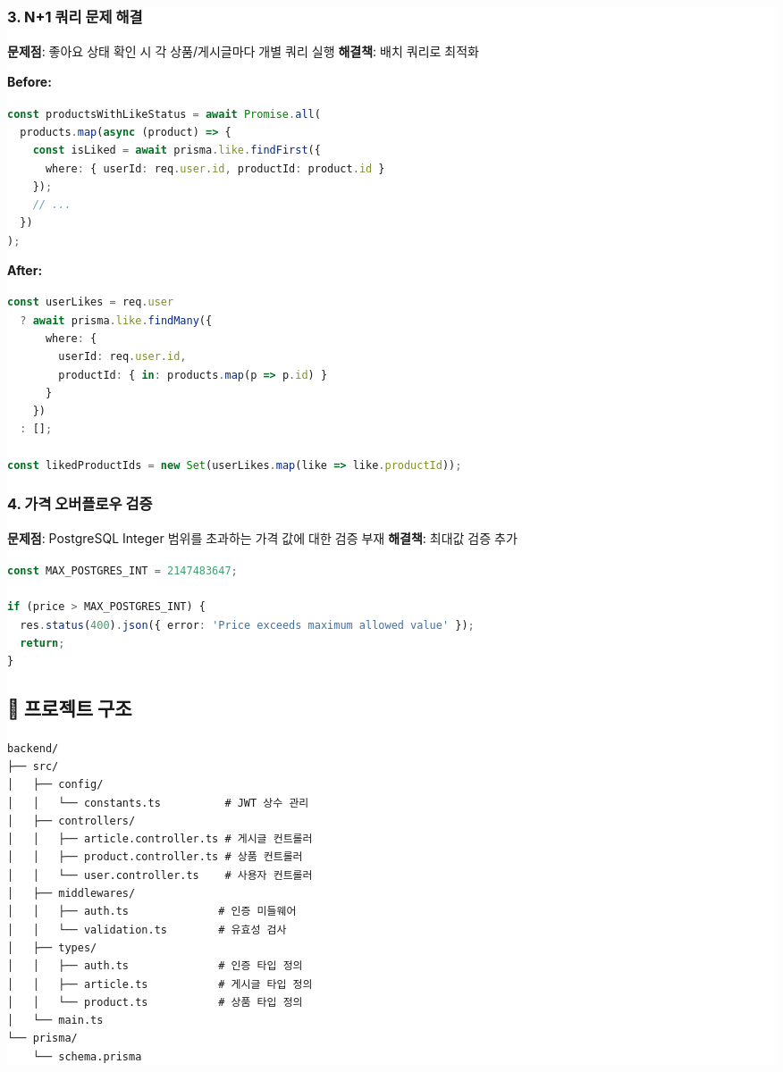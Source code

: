### 3. N+1 쿼리 문제 해결
**문제점**: 좋아요 상태 확인 시 각 상품/게시글마다 개별 쿼리 실행
**해결책**: 배치 쿼리로 최적화

**Before:**
```typescript
const productsWithLikeStatus = await Promise.all(
  products.map(async (product) => {
    const isLiked = await prisma.like.findFirst({
      where: { userId: req.user.id, productId: product.id }
    });
    // ...
  })
);
```

**After:**
```typescript
const userLikes = req.user
  ? await prisma.like.findMany({
      where: {
        userId: req.user.id,
        productId: { in: products.map(p => p.id) }
      }
    })
  : [];

const likedProductIds = new Set(userLikes.map(like => like.productId));
```

### 4. 가격 오버플로우 검증
**문제점**: PostgreSQL Integer 범위를 초과하는 가격 값에 대한 검증 부재
**해결책**: 최대값 검증 추가

```typescript
const MAX_POSTGRES_INT = 2147483647;

if (price > MAX_POSTGRES_INT) {
  res.status(400).json({ error: 'Price exceeds maximum allowed value' });
  return;
}
```

## 📁 프로젝트 구조

```
backend/
├── src/
│   ├── config/
│   │   └── constants.ts          # JWT 상수 관리
│   ├── controllers/
│   │   ├── article.controller.ts # 게시글 컨트롤러
│   │   ├── product.controller.ts # 상품 컨트롤러
│   │   └── user.controller.ts    # 사용자 컨트롤러
│   ├── middlewares/
│   │   ├── auth.ts              # 인증 미들웨어
│   │   └── validation.ts        # 유효성 검사
│   ├── types/
│   │   ├── auth.ts              # 인증 타입 정의
│   │   ├── article.ts           # 게시글 타입 정의
│   │   └── product.ts           # 상품 타입 정의
│   └── main.ts
└── prisma/
    └── schema.prisma
```
